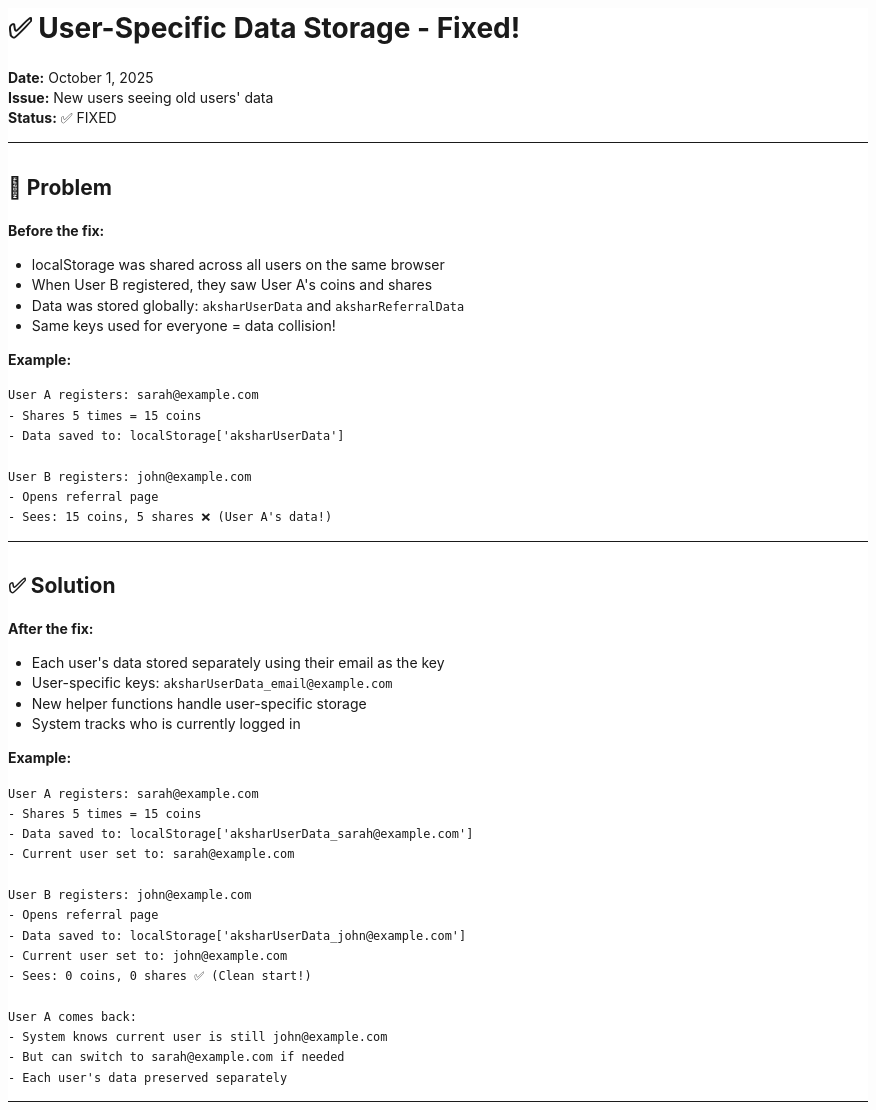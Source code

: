 # ✅ User-Specific Data Storage - Fixed!

**Date:** October 1, 2025  
**Issue:** New users seeing old users' data  
**Status:** ✅ FIXED

---

## 🐛 Problem

**Before the fix:**
- localStorage was shared across all users on the same browser
- When User B registered, they saw User A's coins and shares
- Data was stored globally: `aksharUserData` and `aksharReferralData`
- Same keys used for everyone = data collision!

**Example:**
```
User A registers: sarah@example.com
- Shares 5 times = 15 coins
- Data saved to: localStorage['aksharUserData']

User B registers: john@example.com  
- Opens referral page
- Sees: 15 coins, 5 shares ❌ (User A's data!)
```

---

## ✅ Solution

**After the fix:**
- Each user's data stored separately using their email as the key
- User-specific keys: `aksharUserData_email@example.com`
- New helper functions handle user-specific storage
- System tracks who is currently logged in

**Example:**
```
User A registers: sarah@example.com
- Shares 5 times = 15 coins
- Data saved to: localStorage['aksharUserData_sarah@example.com']
- Current user set to: sarah@example.com

User B registers: john@example.com
- Opens referral page
- Data saved to: localStorage['aksharUserData_john@example.com']
- Current user set to: john@example.com
- Sees: 0 coins, 0 shares ✅ (Clean start!)

User A comes back:
- System knows current user is still john@example.com
- But can switch to sarah@example.com if needed
- Each user's data preserved separately
```

---